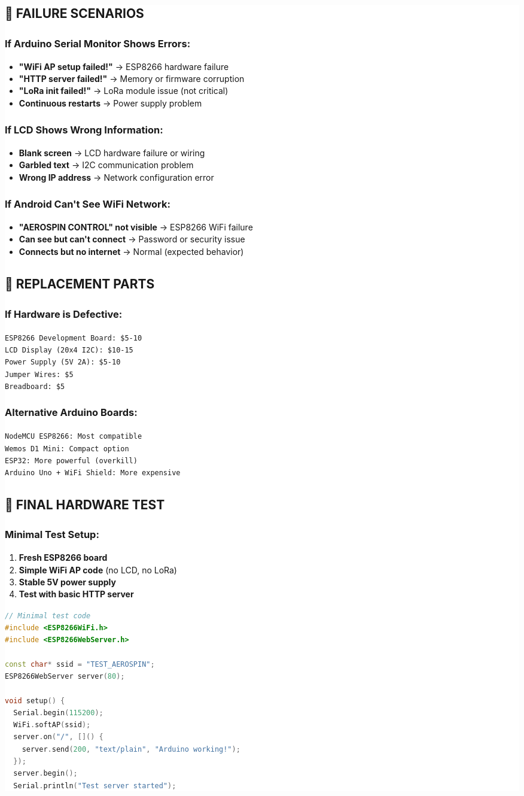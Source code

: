 ## 🚨 **FAILURE SCENARIOS**

### **If Arduino Serial Monitor Shows Errors:**
- **"WiFi AP setup failed!"** → ESP8266 hardware failure
- **"HTTP server failed!"** → Memory or firmware corruption
- **"LoRa init failed!"** → LoRa module issue (not critical)
- **Continuous restarts** → Power supply problem

### **If LCD Shows Wrong Information:**
- **Blank screen** → LCD hardware failure or wiring
- **Garbled text** → I2C communication problem
- **Wrong IP address** → Network configuration error

### **If Android Can't See WiFi Network:**
- **"AEROSPIN CONTROL" not visible** → ESP8266 WiFi failure
- **Can see but can't connect** → Password or security issue
- **Connects but no internet** → Normal (expected behavior)

## 🔄 **REPLACEMENT PARTS**

### **If Hardware is Defective:**
```
ESP8266 Development Board: $5-10
LCD Display (20x4 I2C): $10-15
Power Supply (5V 2A): $5-10
Jumper Wires: $5
Breadboard: $5
```

### **Alternative Arduino Boards:**
```
NodeMCU ESP8266: Most compatible
Wemos D1 Mini: Compact option
ESP32: More powerful (overkill)
Arduino Uno + WiFi Shield: More expensive
```

## 🎯 **FINAL HARDWARE TEST**

### **Minimal Test Setup:**
1. **Fresh ESP8266 board**
2. **Simple WiFi AP code** (no LCD, no LoRa)
3. **Stable 5V power supply**
4. **Test with basic HTTP server**

```cpp
// Minimal test code
#include <ESP8266WiFi.h>
#include <ESP8266WebServer.h>

const char* ssid = "TEST_AEROSPIN";
ESP8266WebServer server(80);

void setup() {
  Serial.begin(115200);
  WiFi.softAP(ssid);
  server.on("/", []() {
    server.send(200, "text/plain", "Arduino working!");
  });
  server.begin();
  Serial.println("Test server started");
```